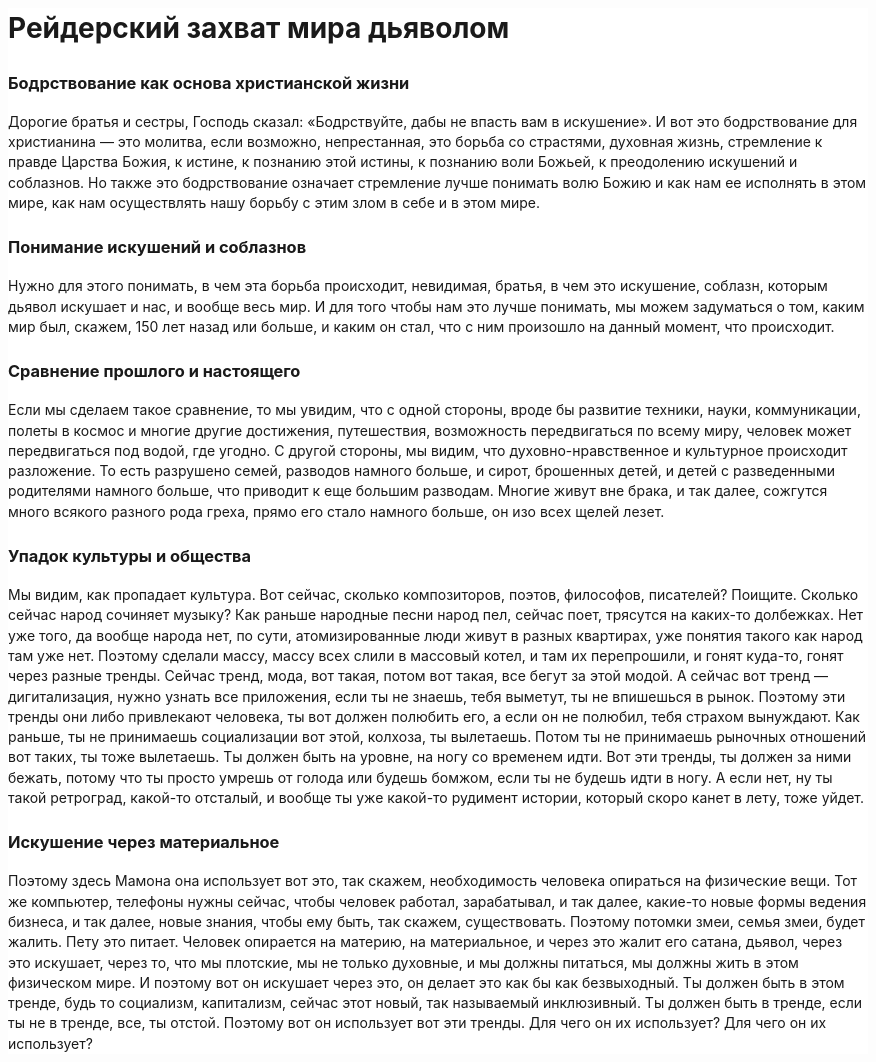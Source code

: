 # Рейдерский захват мира дьяволом

### Бодрствование как основа христианской жизни  
Дорогие братья и сестры, Господь сказал: «Бодрствуйте, дабы не впасть вам в искушение». И вот это бодрствование для христианина — это молитва, если возможно, непрестанная, это борьба со страстями, духовная жизнь, стремление к правде Царства Божия, к истине, к познанию этой истины, к познанию воли Божьей, к преодолению искушений и соблазнов. Но также это бодрствование означает стремление лучше понимать волю Божию и как нам ее исполнять в этом мире, как нам осуществлять нашу борьбу с этим злом в себе и в этом мире.

### Понимание искушений и соблазнов  
Нужно для этого понимать, в чем эта борьба происходит, невидимая, братья, в чем это искушение, соблазн, которым дьявол искушает и нас, и вообще весь мир. И для того чтобы нам это лучше понимать, мы можем задуматься о том, каким мир был, скажем, 150 лет назад или больше, и каким он стал, что с ним произошло на данный момент, что происходит.

### Сравнение прошлого и настоящего  
Если мы сделаем такое сравнение, то мы увидим, что с одной стороны, вроде бы развитие техники, науки, коммуникации, полеты в космос и многие другие достижения, путешествия, возможность передвигаться по всему миру, человек может передвигаться под водой, где угодно. С другой стороны, мы видим, что духовно-нравственное и культурное происходит разложение. То есть разрушено семей, разводов намного больше, и сирот, брошенных детей, и детей с разведенными родителями намного больше, что приводит к еще большим разводам. Многие живут вне брака, и так далее, сожгутся много всякого разного рода греха, прямо его стало намного больше, он изо всех щелей лезет.

### Упадок культуры и общества  
Мы видим, как пропадает культура. Вот сейчас, сколько композиторов, поэтов, философов, писателей? Поищите. Сколько сейчас народ сочиняет музыку? Как раньше народные песни народ пел, сейчас поет, трясутся на каких-то долбежках. Нет уже того, да вообще народа нет, по сути, атомизированные люди живут в разных квартирах, уже понятия такого как народ там уже нет. Поэтому сделали массу, массу всех слили в массовый котел, и там их перепрошили, и гонят куда-то, гонят через разные тренды. Сейчас тренд, мода, вот такая, потом вот такая, все бегут за этой модой. А сейчас вот тренд — дигитализация, нужно узнать все приложения, если ты не знаешь, тебя выметут, ты не впишешься в рынок. Поэтому эти тренды они либо привлекают человека, ты вот должен полюбить его, а если он не полюбил, тебя страхом вынуждают. Как раньше, ты не принимаешь социализации вот этой, колхоза, ты вылетаешь. Потом ты не принимаешь рыночных отношений вот таких, ты тоже вылетаешь. Ты должен быть на уровне, на ногу со временем идти. Вот эти тренды, ты должен за ними бежать, потому что ты просто умрешь от голода или будешь бомжом, если ты не будешь идти в ногу. А если нет, ну ты такой ретроград, какой-то отсталый, и вообще ты уже какой-то рудимент истории, который скоро канет в лету, тоже уйдет.

### Искушение через материальное  
Поэтому здесь Мамона она использует вот это, так скажем, необходимость человека опираться на физические вещи. Тот же компьютер, телефоны нужны сейчас, чтобы человек работал, зарабатывал, и так далее, какие-то новые формы ведения бизнеса, и так далее, новые знания, чтобы ему быть, так скажем, существовать. Поэтому потомки змеи, семья змеи, будет жалить. Пету это питает. Человек опирается на материю, на материальное, и через это жалит его сатана, дьявол, через это искушает, через то, что мы плотские, мы не только духовные, и мы должны питаться, мы должны жить в этом физическом мире. И поэтому вот он искушает через это, он делает это как бы как безвыходный. Ты должен быть в этом тренде, будь то социализм, капитализм, сейчас этот новый, так называемый инклюзивный. Ты должен быть в тренде, если ты не в тренде, все, ты отстой. Поэтому вот он использует вот эти тренды. Для чего он их использует? Для чего он их использует?
